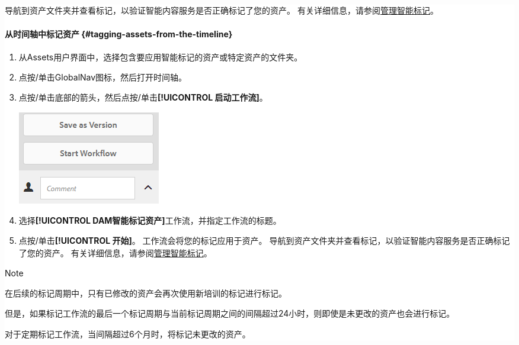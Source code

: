    导航到资产文件夹并查看标记，以验证智能内容服务是否正确标记了您的资产。 有关详细信息，请参阅[管理智能标记](managing-smart-tags.md)。

#### 从时间轴中标记资产 {#tagging-assets-from-the-timeline}

1. 从Assets用户界面中，选择包含要应用智能标记的资产或特定资产的文件夹。
1. 点按/单击GlobalNav图标，然后打开时间轴。
1. 点按/单击底部的箭头，然后点按/单击&#x200B;**[!UICONTROL 启动工作流]**。

   ![start_workflow](assets/start_workflow.png)

1. 选择&#x200B;**[!UICONTROL DAM智能标记资产]**&#x200B;工作流，并指定工作流的标题。
1. 点按/单击&#x200B;**[!UICONTROL 开始]**。 工作流会将您的标记应用于资产。 导航到资产文件夹并查看标记，以验证智能内容服务是否正确标记了您的资产。 有关详细信息，请参阅[管理智能标记](managing-smart-tags.md)。

>[!NOTE]
>
>在后续的标记周期中，只有已修改的资产会再次使用新培训的标记进行标记。
>
>但是，如果标记工作流的最后一个标记周期与当前标记周期之间的间隔超过24小时，则即使是未更改的资产也会进行标记。
>
>对于定期标记工作流，当间隔超过6个月时，将标记未更改的资产。
